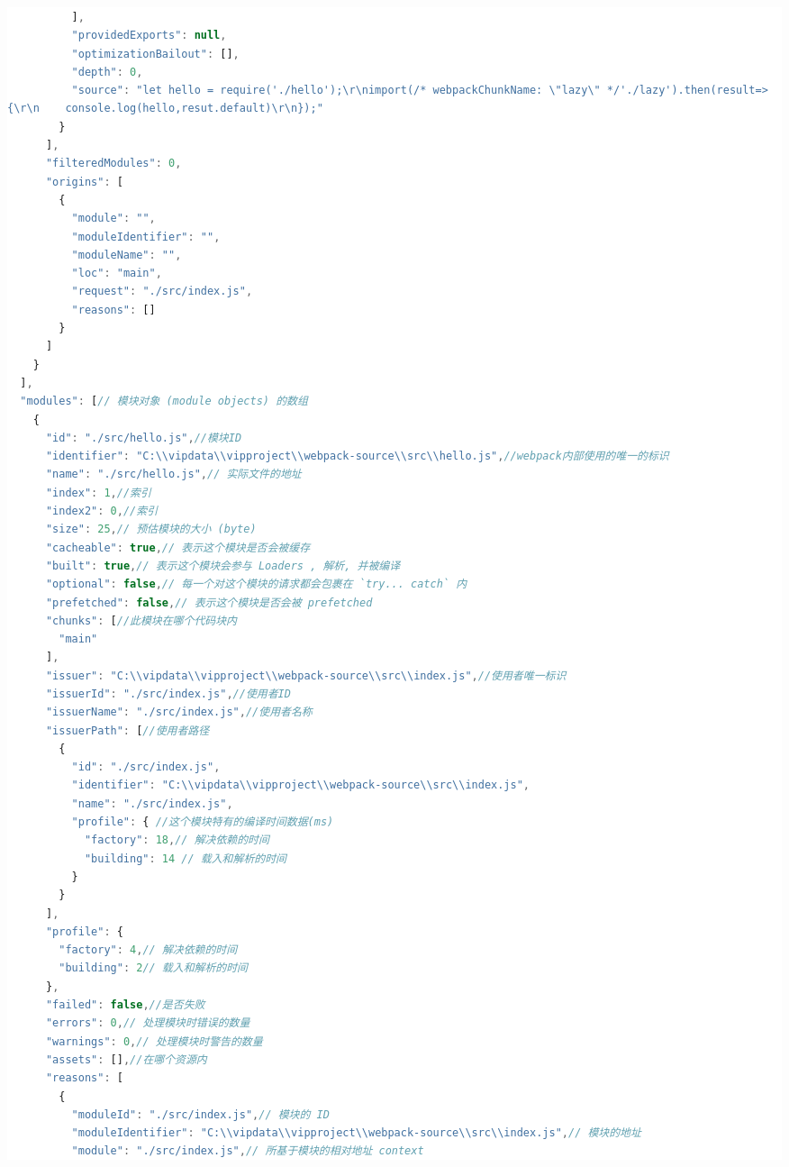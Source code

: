 ```javascript
          ],
          "providedExports": null,
          "optimizationBailout": [],
          "depth": 0,
          "source": "let hello = require('./hello');\r\nimport(/* webpackChunkName: \"lazy\" */'./lazy').then(result=>{\r\n    console.log(hello,resut.default)\r\n});"
        }
      ],
      "filteredModules": 0,
      "origins": [
        {
          "module": "",
          "moduleIdentifier": "",
          "moduleName": "",
          "loc": "main",
          "request": "./src/index.js",
          "reasons": []
        }
      ]
    }
  ],
  "modules": [// 模块对象 (module objects) 的数组
    {
      "id": "./src/hello.js",//模块ID
      "identifier": "C:\\vipdata\\vipproject\\webpack-source\\src\\hello.js",//webpack内部使用的唯一的标识
      "name": "./src/hello.js",// 实际文件的地址
      "index": 1,//索引
      "index2": 0,//索引
      "size": 25,// 预估模块的大小 (byte)
      "cacheable": true,// 表示这个模块是否会被缓存
      "built": true,// 表示这个模块会参与 Loaders , 解析, 并被编译
      "optional": false,// 每一个对这个模块的请求都会包裹在 `try... catch` 内
      "prefetched": false,// 表示这个模块是否会被 prefetched
      "chunks": [//此模块在哪个代码块内
        "main"
      ],
      "issuer": "C:\\vipdata\\vipproject\\webpack-source\\src\\index.js",//使用者唯一标识
      "issuerId": "./src/index.js",//使用者ID
      "issuerName": "./src/index.js",//使用者名称
      "issuerPath": [//使用者路径
        {
          "id": "./src/index.js",
          "identifier": "C:\\vipdata\\vipproject\\webpack-source\\src\\index.js",
          "name": "./src/index.js",
          "profile": { //这个模块特有的编译时间数据(ms)
            "factory": 18,// 解决依赖的时间
            "building": 14 // 载入和解析的时间
          }
        }
      ],
      "profile": {
        "factory": 4,// 解决依赖的时间
        "building": 2// 载入和解析的时间
      },
      "failed": false,//是否失败
      "errors": 0,// 处理模块时错误的数量
      "warnings": 0,// 处理模块时警告的数量
      "assets": [],//在哪个资源内
      "reasons": [
        {
          "moduleId": "./src/index.js",// 模块的 ID
          "moduleIdentifier": "C:\\vipdata\\vipproject\\webpack-source\\src\\index.js",// 模块的地址
          "module": "./src/index.js",// 所基于模块的相对地址 context
```